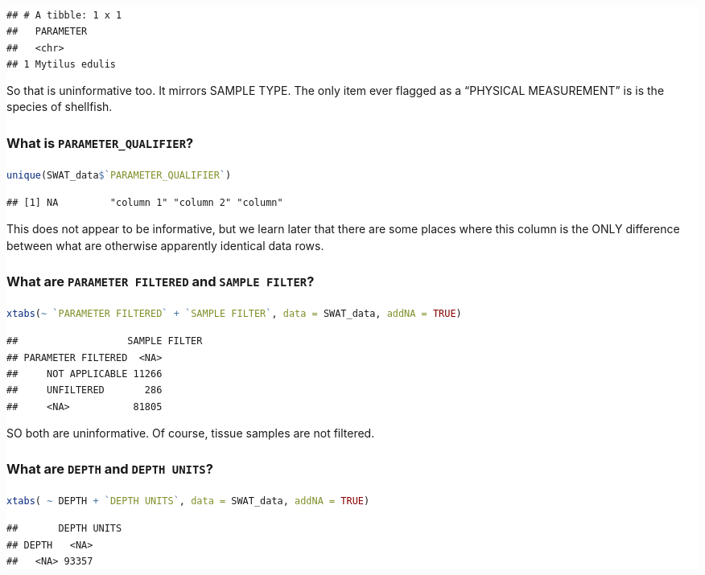     ## # A tibble: 1 x 1
    ##   PARAMETER     
    ##   <chr>         
    ## 1 Mytilus edulis

So that is uninformative too. It mirrors SAMPLE TYPE. The only item ever
flagged as a “PHYSICAL MEASUREMENT” is is the species of shellfish.

### What is `PARAMETER_QUALIFIER`?

``` r
unique(SWAT_data$`PARAMETER_QUALIFIER`)
```

    ## [1] NA         "column 1" "column 2" "column"

This does not appear to be informative, but we learn later that there
are some places where this column is the ONLY difference between what
are otherwise apparently identical data rows.

### What are `PARAMETER FILTERED` and `SAMPLE FILTER`?

``` r
xtabs(~ `PARAMETER FILTERED` + `SAMPLE FILTER`, data = SWAT_data, addNA = TRUE)
```

    ##                   SAMPLE FILTER
    ## PARAMETER FILTERED  <NA>
    ##     NOT APPLICABLE 11266
    ##     UNFILTERED       286
    ##     <NA>           81805

SO both are uninformative. Of course, tissue samples are not filtered.

### What are `DEPTH` and `DEPTH UNITS`?

``` r
xtabs( ~ DEPTH + `DEPTH UNITS`, data = SWAT_data, addNA = TRUE)
```

    ##       DEPTH UNITS
    ## DEPTH   <NA>
    ##   <NA> 93357
